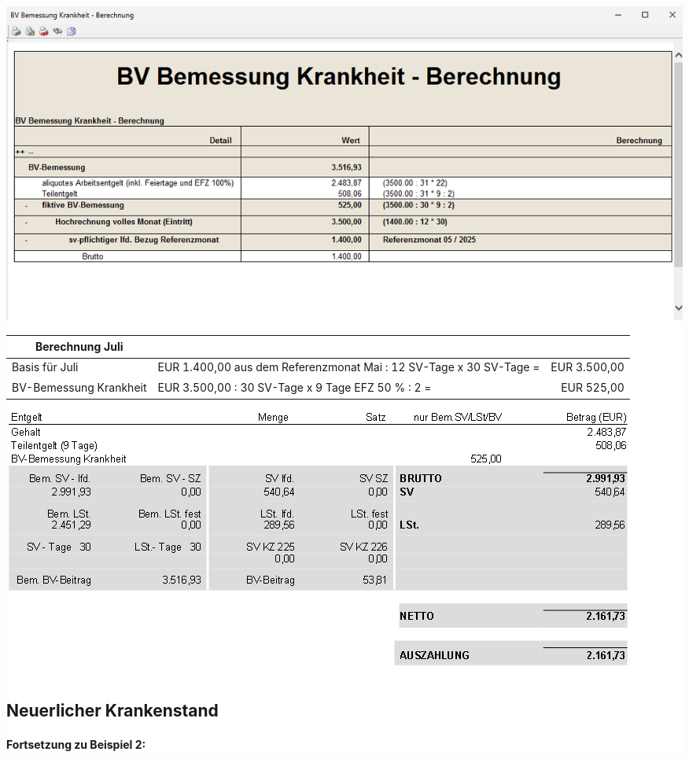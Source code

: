 ![Image](img/image848.png)

| Berechnung **Juli**    |                                                                    |              |
| ---------------------- | ------------------------------------------------------------------ | -----------: |
| Basis für Juli         | EUR 1.400,00 aus dem Referenzmonat Mai : 12 SV-Tage x 30 SV-Tage = | EUR 3.500,00 |
| BV-Bemessung Krankheit | EUR 3.500,00 : 30 SV-Tage x 9 Tage EFZ 50 % : 2 =                  |   EUR 525,00 |

![Image](img/image849.png)

## Neuerlicher Krankenstand

**Fortsetzung zu Beispiel 2:**
